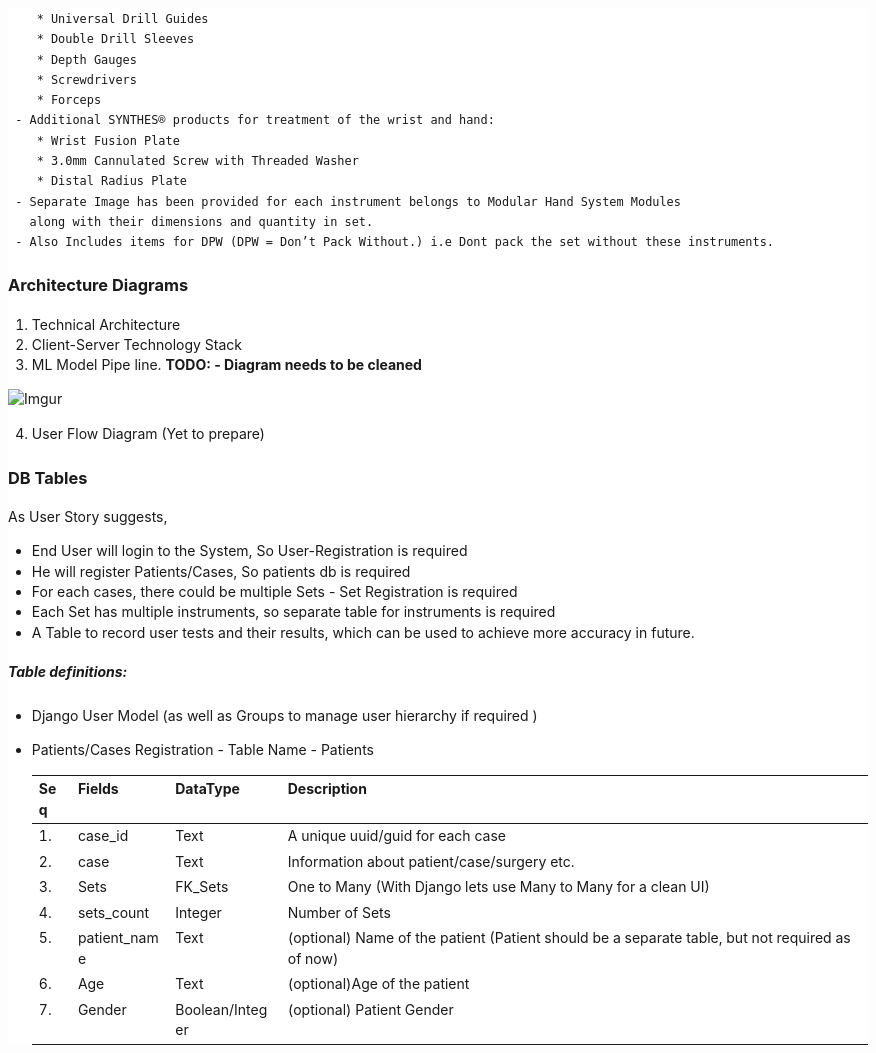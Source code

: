         * Universal Drill Guides
        * Double Drill Sleeves
        * Depth Gauges
        * Screwdrivers
        * Forceps
     - Additional SYNTHES® products for treatment of the wrist and hand:
        * Wrist Fusion Plate
        * 3.0mm Cannulated Screw with Threaded Washer
        * Distal Radius Plate
     - Separate Image has been provided for each instrument belongs to Modular Hand System Modules
       along with their dimensions and quantity in set.
     - Also Includes items for DPW (DPW = Don’t Pack Without.) i.e Dont pack the set without these instruments.


### Architecture Diagrams

  1. Technical Architecture
  2. Client-Server Technology Stack 
  3. ML Model Pipe line.
  **TODO: - Diagram needs to be cleaned**
  
  ![Imgur](https://i.imgur.com/6QA7enn.jpg)
  
  4. User Flow Diagram (Yet to prepare)
  

### DB Tables 
  As User Story suggests,
  - End User will login to the System, So User-Registration is required
  - He will register Patients/Cases, So patients db is required 
  - For each cases, there could be multiple Sets - Set Registration is required 
  - Each Set has multiple instruments, so separate table for instruments is required
  - A Table to record user tests and their results, which can be used to achieve more accuracy in future.

##### Table definitions:

- Django User Model (as well as Groups to manage user hierarchy if required )

- Patients/Cases Registration - Table Name - Patients
  
  |Seq|Fields| DataType | Description |
  |----|------|------|------|
  |1.| case_id | Text | A unique uuid/guid for each case|
  |2. |case | Text | Information about patient/case/surgery etc.|
  |3. |Sets  | FK_Sets | One to Many (With Django lets use Many to Many for a clean UI)  |
  |4. |sets_count | Integer | Number of Sets|
  |5.| patient_name | Text | (optional) Name of the patient (Patient should be a separate table, but not required as of now)|
  |6. |Age | Text | (optional)Age of the patient|
  |7.| Gender | Boolean/Integer | (optional) Patient Gender |
